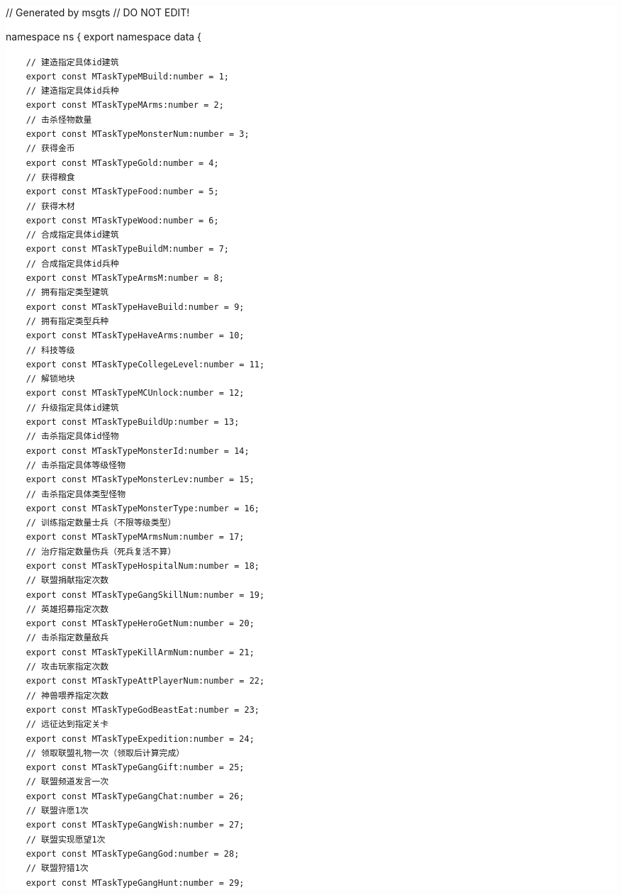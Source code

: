 // Generated by msgts
// DO NOT EDIT!

namespace ns {
	export namespace data {
	
		
		// 建造指定具体id建筑
		export const MTaskTypeMBuild:number = 1; 
		// 建造指定具体id兵种
		export const MTaskTypeMArms:number = 2; 
		// 击杀怪物数量
		export const MTaskTypeMonsterNum:number = 3; 
		// 获得金币
		export const MTaskTypeGold:number = 4; 
		// 获得粮食
		export const MTaskTypeFood:number = 5; 
		// 获得木材
		export const MTaskTypeWood:number = 6; 
		// 合成指定具体id建筑
		export const MTaskTypeBuildM:number = 7; 
		// 合成指定具体id兵种
		export const MTaskTypeArmsM:number = 8; 
		// 拥有指定类型建筑
		export const MTaskTypeHaveBuild:number = 9; 
		// 拥有指定类型兵种
		export const MTaskTypeHaveArms:number = 10; 
		// 科技等级
		export const MTaskTypeCollegeLevel:number = 11; 
		// 解锁地块
		export const MTaskTypeMCUnlock:number = 12; 
		// 升级指定具体id建筑
		export const MTaskTypeBuildUp:number = 13; 
		// 击杀指定具体id怪物
		export const MTaskTypeMonsterId:number = 14; 
		// 击杀指定具体等级怪物
		export const MTaskTypeMonsterLev:number = 15; 
		// 击杀指定具体类型怪物
		export const MTaskTypeMonsterType:number = 16; 
		// 训练指定数量士兵（不限等级类型）
		export const MTaskTypeMArmsNum:number = 17; 
		// 治疗指定数量伤兵（死兵复活不算）
		export const MTaskTypeHospitalNum:number = 18; 
		// 联盟捐献指定次数
		export const MTaskTypeGangSkillNum:number = 19; 
		// 英雄招募指定次数
		export const MTaskTypeHeroGetNum:number = 20; 
		// 击杀指定数量敌兵
		export const MTaskTypeKillArmNum:number = 21; 
		// 攻击玩家指定次数
		export const MTaskTypeAttPlayerNum:number = 22; 
		// 神兽喂养指定次数
		export const MTaskTypeGodBeastEat:number = 23; 
		// 远征达到指定关卡
		export const MTaskTypeExpedition:number = 24; 
		// 领取联盟礼物一次（领取后计算完成）
		export const MTaskTypeGangGift:number = 25; 
		// 联盟频道发言一次
		export const MTaskTypeGangChat:number = 26; 
		// 联盟许愿1次
		export const MTaskTypeGangWish:number = 27; 
		// 联盟实现愿望1次
		export const MTaskTypeGangGod:number = 28; 
		// 联盟狩猎1次
		export const MTaskTypeGangHunt:number = 29; 